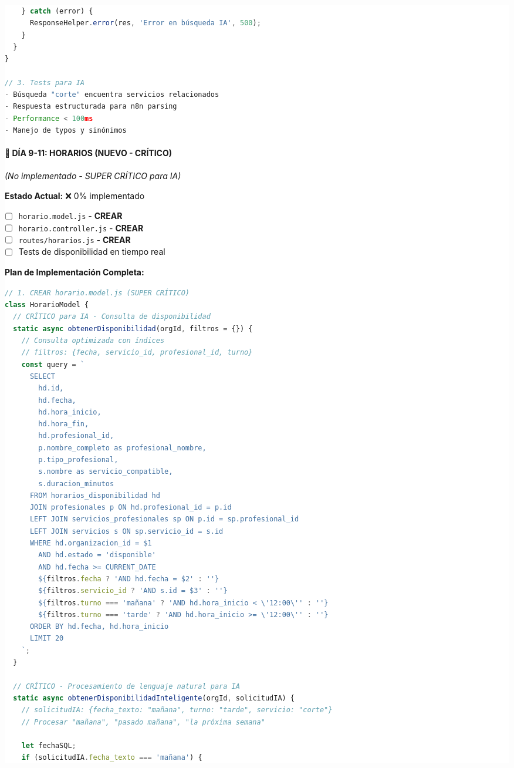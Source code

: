 ```javascript
    } catch (error) {
      ResponseHelper.error(res, 'Error en búsqueda IA', 500);
    }
  }
}

// 3. Tests para IA
- Búsqueda "corte" encuentra servicios relacionados
- Respuesta estructurada para n8n parsing
- Performance < 100ms
- Manejo de typos y sinónimos
```

#### **📅 DÍA 9-11: HORARIOS (NUEVO - CRÍTICO)**
*(No implementado - SUPER CRÍTICO para IA)*

**Estado Actual:** ❌ 0% implementado
- [ ] `horario.model.js` - **CREAR**
- [ ] `horario.controller.js` - **CREAR**
- [ ] `routes/horarios.js` - **CREAR**
- [ ] Tests de disponibilidad en tiempo real

**Plan de Implementación Completa:**
```javascript
// 1. CREAR horario.model.js (SUPER CRÍTICO)
class HorarioModel {
  // CRÍTICO para IA - Consulta de disponibilidad
  static async obtenerDisponibilidad(orgId, filtros = {}) {
    // Consulta optimizada con índices
    // filtros: {fecha, servicio_id, profesional_id, turno}
    const query = `
      SELECT
        hd.id,
        hd.fecha,
        hd.hora_inicio,
        hd.hora_fin,
        hd.profesional_id,
        p.nombre_completo as profesional_nombre,
        p.tipo_profesional,
        s.nombre as servicio_compatible,
        s.duracion_minutos
      FROM horarios_disponibilidad hd
      JOIN profesionales p ON hd.profesional_id = p.id
      LEFT JOIN servicios_profesionales sp ON p.id = sp.profesional_id
      LEFT JOIN servicios s ON sp.servicio_id = s.id
      WHERE hd.organizacion_id = $1
        AND hd.estado = 'disponible'
        AND hd.fecha >= CURRENT_DATE
        ${filtros.fecha ? 'AND hd.fecha = $2' : ''}
        ${filtros.servicio_id ? 'AND s.id = $3' : ''}
        ${filtros.turno === 'mañana' ? 'AND hd.hora_inicio < \'12:00\'' : ''}
        ${filtros.turno === 'tarde' ? 'AND hd.hora_inicio >= \'12:00\'' : ''}
      ORDER BY hd.fecha, hd.hora_inicio
      LIMIT 20
    `;
  }

  // CRÍTICO - Procesamiento de lenguaje natural para IA
  static async obtenerDisponibilidadInteligente(orgId, solicitudIA) {
    // solicitudIA: {fecha_texto: "mañana", turno: "tarde", servicio: "corte"}
    // Procesar "mañana", "pasado mañana", "la próxima semana"

    let fechaSQL;
    if (solicitudIA.fecha_texto === 'mañana') {
```